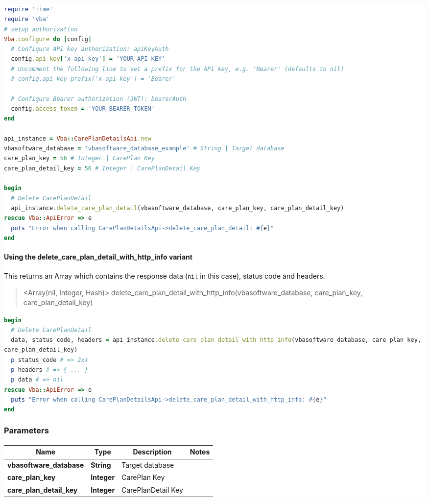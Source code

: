```ruby
require 'time'
require 'vba'
# setup authorization
Vba.configure do |config|
  # Configure API key authorization: apiKeyAuth
  config.api_key['x-api-key'] = 'YOUR API KEY'
  # Uncomment the following line to set a prefix for the API key, e.g. 'Bearer' (defaults to nil)
  # config.api_key_prefix['x-api-key'] = 'Bearer'

  # Configure Bearer authorization (JWT): bearerAuth
  config.access_token = 'YOUR_BEARER_TOKEN'
end

api_instance = Vba::CarePlanDetailsApi.new
vbasoftware_database = 'vbasoftware_database_example' # String | Target database
care_plan_key = 56 # Integer | CarePlan Key
care_plan_detail_key = 56 # Integer | CarePlanDetail Key

begin
  # Delete CarePlanDetail
  api_instance.delete_care_plan_detail(vbasoftware_database, care_plan_key, care_plan_detail_key)
rescue Vba::ApiError => e
  puts "Error when calling CarePlanDetailsApi->delete_care_plan_detail: #{e}"
end
```

#### Using the delete_care_plan_detail_with_http_info variant

This returns an Array which contains the response data (`nil` in this case), status code and headers.

> <Array(nil, Integer, Hash)> delete_care_plan_detail_with_http_info(vbasoftware_database, care_plan_key, care_plan_detail_key)

```ruby
begin
  # Delete CarePlanDetail
  data, status_code, headers = api_instance.delete_care_plan_detail_with_http_info(vbasoftware_database, care_plan_key, care_plan_detail_key)
  p status_code # => 2xx
  p headers # => { ... }
  p data # => nil
rescue Vba::ApiError => e
  puts "Error when calling CarePlanDetailsApi->delete_care_plan_detail_with_http_info: #{e}"
end
```

### Parameters

| Name | Type | Description | Notes |
| ---- | ---- | ----------- | ----- |
| **vbasoftware_database** | **String** | Target database |  |
| **care_plan_key** | **Integer** | CarePlan Key |  |
| **care_plan_detail_key** | **Integer** | CarePlanDetail Key |  |
